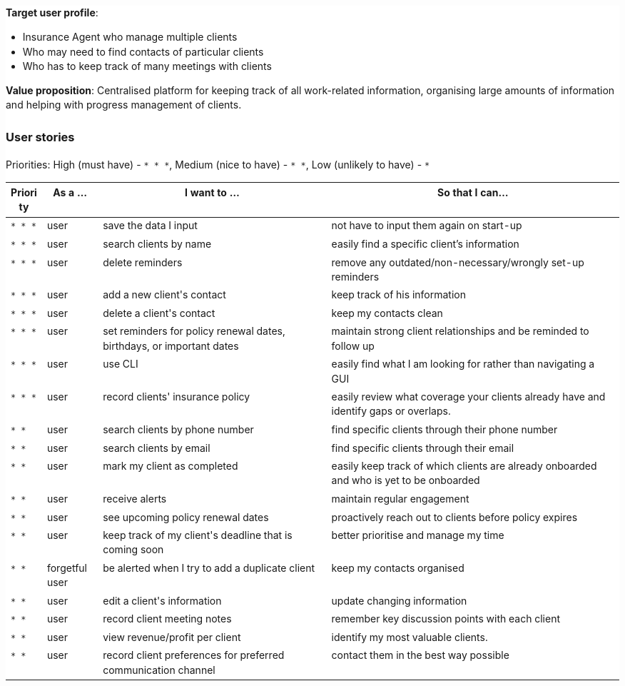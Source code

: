 **Target user profile**:

* Insurance Agent who manage multiple clients
* Who may need to find contacts of particular clients
* Who has to keep track of many meetings with clients

**Value proposition**: Centralised platform for keeping track of all work-related information, organising large amounts of information and helping with progress management of clients.

### User stories

Priorities: High (must have) - `* * *`, Medium (nice to have) - `* *`, Low (unlikely to have) - `*`

| Priority | As a …​                | I want to …​                                                          | So that I can…​                                                                                                                                    |
|----------|------------------------|-----------------------------------------------------------------------|----------------------------------------------------------------------------------------------------------------------------------------------------|
| `* * *`  | user                   | save the data I input                                                 | not have to input them again on start-up                                                                                                           |
| `* * *`  | user                   | search clients by name                                                | easily find a specific client’s information                                                                                                        |
| `* * *`  | user                   | delete reminders                                                      | remove any outdated/non-necessary/wrongly set-up reminders                                                                                         |
| `* * *`  | user                   | add a new client's contact                                            | keep track of his information                                                                                                                      |
| `* * *`  | user                   | delete a client's contact                                             | keep my contacts clean                                                                                                                             |
| `* * *`  | user                   | set reminders for policy renewal dates, birthdays, or important dates | maintain strong client relationships and be reminded to follow up                                                                                  |
| `* * *`  | user                   | use CLI                                                               | easily find what I am looking for rather than navigating a GUI                                                                                     |
| `* * *`  | user                   | record clients' insurance policy                                      | easily review what coverage your clients already have and identify gaps or overlaps.                                                               |
| `* *`    | user                   | search clients by phone number                                        | find specific clients through their phone number                                                                                                   |
| `* *`    | user                   | search clients by email                                               | find specific clients through their email                                                                                                          |
| `* *`    | user                   | mark my client as completed                                           | easily keep track of which clients are already onboarded and who is yet to be onboarded                                                            |
| `* *`    | user                   | receive alerts                                                        | maintain regular engagement                                                                                                                        |
| `* *`    | user                   | see upcoming policy renewal dates                                     | proactively reach out to clients before policy expires                                                                                             |
| `* *`    | user                   | keep track of my client's deadline that is coming soon                | better prioritise and manage my time                                                                                                               |
| `* *`    | forgetful user         | be alerted when I try to add a duplicate client                       | keep my contacts organised                                                                                                                         |
| `* *`    | user                   | edit a client's information                                           | update changing information                                                                                                                        |
| `* *`    | user                   | record client meeting notes                                           | remember key discussion points with each client                                                                                                    |
| `* *`    | user                   | view revenue/profit per client                                        | identify my most valuable clients.                                                                                                                 |
| `* *`    | user                   | record client preferences for preferred communication channel         | contact them in the best way possible                                                                                                              |